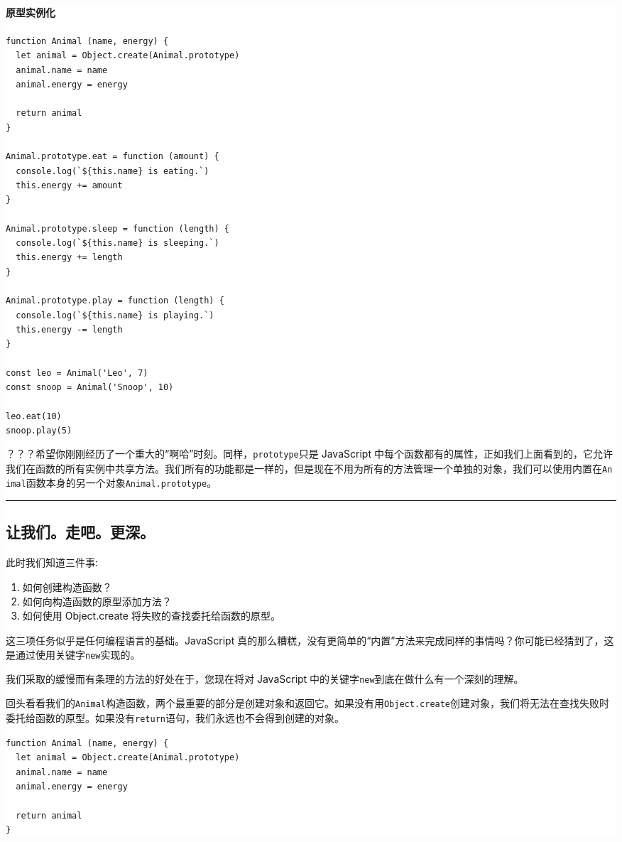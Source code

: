 #### 原型实例化

```
function Animal (name, energy) {
  let animal = Object.create(Animal.prototype)
  animal.name = name
  animal.energy = energy

  return animal
}

Animal.prototype.eat = function (amount) {
  console.log(`${this.name} is eating.`)
  this.energy += amount
}

Animal.prototype.sleep = function (length) {
  console.log(`${this.name} is sleeping.`)
  this.energy += length
}

Animal.prototype.play = function (length) {
  console.log(`${this.name} is playing.`)
  this.energy -= length
}

const leo = Animal('Leo', 7)
const snoop = Animal('Snoop', 10)

leo.eat(10)
snoop.play(5) 
```

？？？希望你刚刚经历了一个重大的“啊哈”时刻。同样，`prototype`只是 JavaScript 中每个函数都有的属性，正如我们上面看到的，它允许我们在函数的所有实例中共享方法。我们所有的功能都是一样的，但是现在不用为所有的方法管理一个单独的对象，我们可以使用内置在`Animal`函数本身的另一个对象`Animal.prototype`。

* * *

## 让我们。走吧。更深。

此时我们知道三件事:

1.  如何创建构造函数？
2.  如何向构造函数的原型添加方法？
3.  如何使用 Object.create 将失败的查找委托给函数的原型。

这三项任务似乎是任何编程语言的基础。JavaScript 真的那么糟糕，没有更简单的“内置”方法来完成同样的事情吗？你可能已经猜到了，这是通过使用关键字`new`实现的。

我们采取的缓慢而有条理的方法的好处在于，您现在将对 JavaScript 中的关键字`new`到底在做什么有一个深刻的理解。

回头看看我们的`Animal`构造函数，两个最重要的部分是创建对象和返回它。如果没有用`Object.create`创建对象，我们将无法在查找失败时委托给函数的原型。如果没有`return`语句，我们永远也不会得到创建的对象。

```
function Animal (name, energy) {
  let animal = Object.create(Animal.prototype)
  animal.name = name
  animal.energy = energy

  return animal
} 
```
